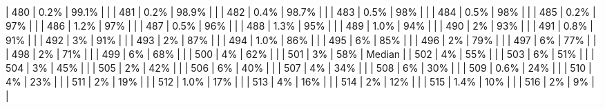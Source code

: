 | 480 | 0.2% | 99.1% |  |
| 481 | 0.2% | 98.9% |  |
| 482 | 0.4% | 98.7% |  |
| 483 | 0.5% | 98% |  |
| 484 | 0.5% | 98% |  |
| 485 | 0.2% | 97% |  |
| 486 | 1.2% | 97% |  |
| 487 | 0.5% | 96% |  |
| 488 | 1.3% | 95% |  |
| 489 | 1.0% | 94% |  |
| 490 | 2% | 93% |  |
| 491 | 0.8% | 91% |  |
| 492 | 3% | 91% |  |
| 493 | 2% | 87% |  |
| 494 | 1.0% | 86% |  |
| 495 | 6% | 85% |  |
| 496 | 2% | 79% |  |
| 497 | 6% | 77% |  |
| 498 | 2% | 71% |  |
| 499 | 6% | 68% |  |
| 500 | 4% | 62% |  |
| 501 | 3% | 58% | Median |
| 502 | 4% | 55% |  |
| 503 | 6% | 51% |  |
| 504 | 3% | 45% |  |
| 505 | 2% | 42% |  |
| 506 | 6% | 40% |  |
| 507 | 4% | 34% |  |
| 508 | 6% | 30% |  |
| 509 | 0.6% | 24% |  |
| 510 | 4% | 23% |  |
| 511 | 2% | 19% |  |
| 512 | 1.0% | 17% |  |
| 513 | 4% | 16% |  |
| 514 | 2% | 12% |  |
| 515 | 1.4% | 10% |  |
| 516 | 2% | 9% |  |